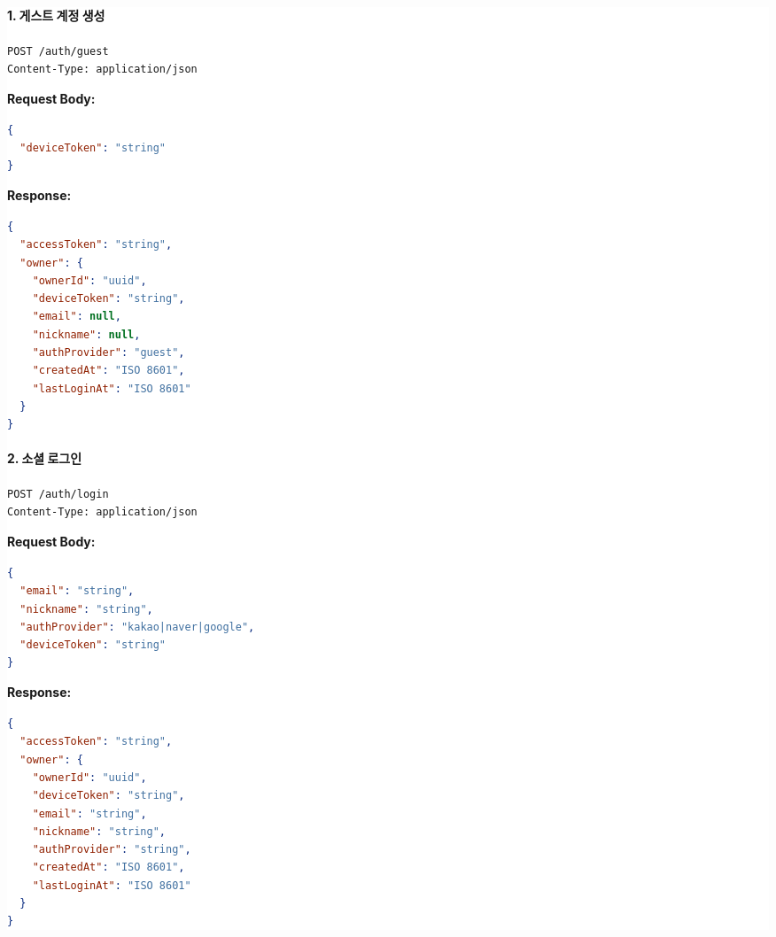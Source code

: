#### 1. 게스트 계정 생성
```http
POST /auth/guest
Content-Type: application/json
```

**Request Body:**
```json
{
  "deviceToken": "string"
}
```

**Response:**
```json
{
  "accessToken": "string",
  "owner": {
    "ownerId": "uuid",
    "deviceToken": "string", 
    "email": null,
    "nickname": null,
    "authProvider": "guest",
    "createdAt": "ISO 8601",
    "lastLoginAt": "ISO 8601"
  }
}
```

#### 2. 소셜 로그인
```http
POST /auth/login
Content-Type: application/json
```

**Request Body:**
```json
{
  "email": "string",
  "nickname": "string", 
  "authProvider": "kakao|naver|google",
  "deviceToken": "string"
}
```

**Response:**
```json
{
  "accessToken": "string",
  "owner": {
    "ownerId": "uuid",
    "deviceToken": "string",
    "email": "string",
    "nickname": "string", 
    "authProvider": "string",
    "createdAt": "ISO 8601",
    "lastLoginAt": "ISO 8601"
  }
}
```
